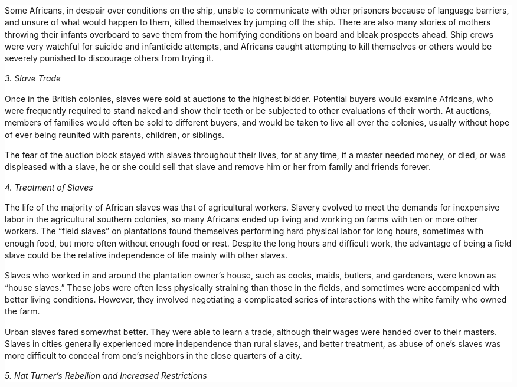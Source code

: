   Some Africans, in despair over conditions on the ship, unable to communicate with other prisoners because of language barriers, and unsure of what would happen to them, killed themselves by jumping off the ship.  There are also many stories of mothers throwing their infants overboard to save them from the horrifying conditions on board and bleak prospects ahead.  Ship crews were very watchful for suicide and infanticide attempts, and Africans caught attempting to kill themselves or others would be severely punished to discourage others from trying it.
 </p>
<p>
  <i>
   3.  Slave Trade
  </i>
 </p>
 <p>
  Once in the British colonies, slaves were sold at auctions to the highest bidder.  Potential buyers would examine Africans, who were frequently required to stand naked and show their teeth or be subjected to other evaluations of their worth.  At auctions, members of families would often be sold to different buyers, and would be taken to live all over the colonies, usually without hope of ever being reunited with parents, children, or siblings.
 </p>
 <p>
  <span class="indent">
  </span>
  The fear of the auction block stayed with slaves throughout their lives, for at any time, if a master needed money, or died, or was displeased with a slave, he or she could sell that slave and remove him or her from family and friends forever.
 </p>
<p>
  <i>
   4.  Treatment of Slaves
  </i>
 </p>
 <p>
  The life of the majority of African slaves was that of agricultural workers.  Slavery evolved to meet the demands for inexpensive labor in the agricultural southern colonies, so many Africans ended up living and working on farms with ten or more other workers.  The “field slaves” on plantations found themselves performing hard physical labor for long hours, sometimes with enough food, but more often without enough food or rest.  Despite the long hours and difficult work, the advantage of being a field slave could be the relative independence of life mainly with other slaves.
 </p>
 <p>
  <span class="indent">
  </span>
  Slaves who worked in and around the plantation owner’s house, such as cooks, maids, butlers, and gardeners, were known as “house slaves.”  These jobs were often less physically straining than those in the fields, and sometimes were accompanied with better living conditions.  However, they involved negotiating a complicated series of interactions with the white family who owned the farm.
 </p>
 <p>
  <span class="indent">
  </span>
  Urban slaves fared somewhat better.  They were able to learn a trade, although their wages were handed over to their masters.  Slaves in cities generally experienced more independence than rural slaves, and better treatment, as abuse of one’s slaves was more difficult to conceal from one’s neighbors in the close quarters of a city.
 </p>
<p>
  <i>
   5.  Nat Turner’s Rebellion and Increased Restrictions
  </i>
 </p>
 <p>